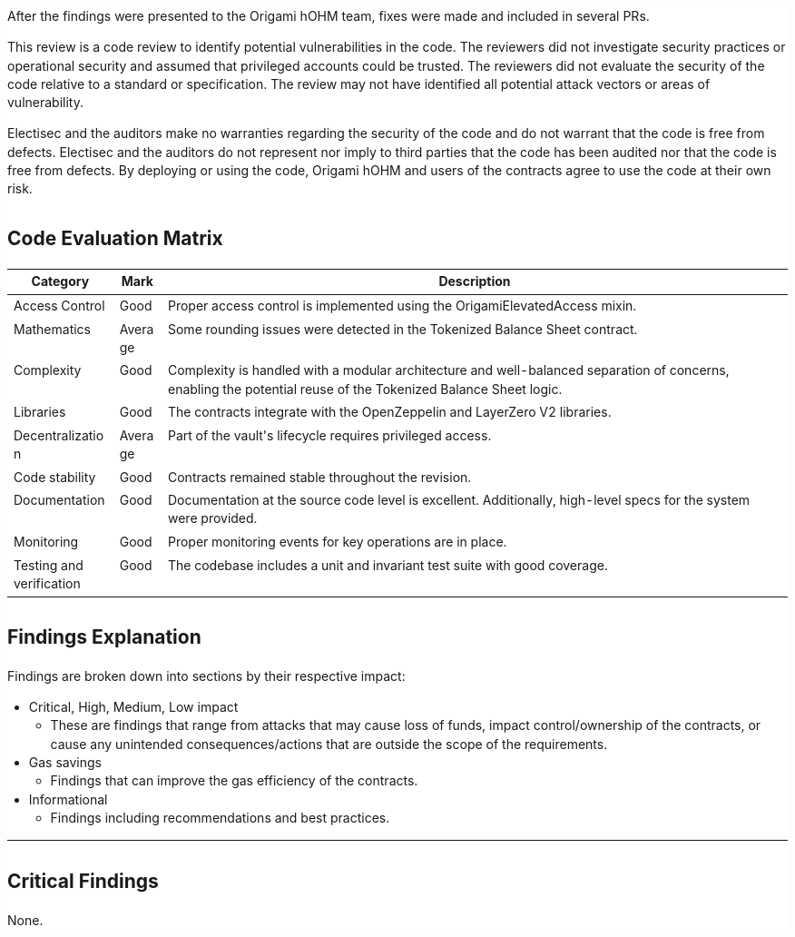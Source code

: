 After the findings were presented to the Origami hOHM team, fixes were made and included in several PRs.

This review is a code review to identify potential vulnerabilities in the code. The reviewers did not investigate security practices or operational security and assumed that privileged accounts could be trusted. The reviewers did not evaluate the security of the code relative to a standard or specification. The review may not have identified all potential attack vectors or areas of vulnerability.

Electisec and the auditors make no warranties regarding the security of the code and do not warrant that the code is free from defects. Electisec and the auditors do not represent nor imply to third parties that the code has been audited nor that the code is free from defects. By deploying or using the code, Origami hOHM and users of the contracts agree to use the code at their own risk.


## Code Evaluation Matrix

| Category                 | Mark    | Description |
| ------------------------ | ------- | ----------- |
| Access Control           | Good | Proper access control is implemented using the OrigamiElevatedAccess mixin. |
| Mathematics              | Average | Some rounding issues were detected in the Tokenized Balance Sheet contract. |
| Complexity               | Good | Complexity is handled with a modular architecture and well-balanced separation of concerns, enabling the potential reuse of the Tokenized Balance Sheet logic. |
| Libraries                | Good | The contracts integrate with the OpenZeppelin and LayerZero V2 libraries. |
| Decentralization         | Average | Part of the vault's lifecycle requires privileged access. |
| Code stability           | Good    | Contracts remained stable throughout the revision. |
| Documentation            | Good | Documentation at the source code level is excellent. Additionally, high-level specs for the system were provided. |
| Monitoring               | Good | Proper monitoring events for key operations are in place. |
| Testing and verification | Good | The codebase includes a unit and invariant test suite with good coverage.  |

## Findings Explanation

Findings are broken down into sections by their respective impact:

- Critical, High, Medium, Low impact
  - These are findings that range from attacks that may cause loss of funds, impact control/ownership of the contracts, or cause any unintended consequences/actions that are outside the scope of the requirements.
- Gas savings
  - Findings that can improve the gas efficiency of the contracts.
- Informational
  - Findings including recommendations and best practices.

---

## Critical Findings

None.
